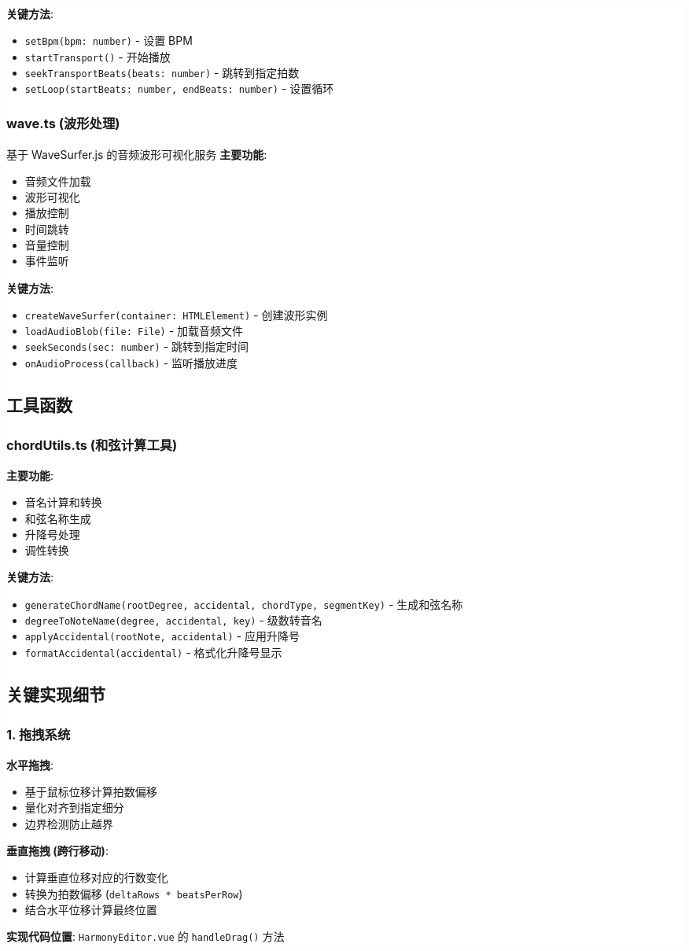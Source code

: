 **关键方法**:
- `setBpm(bpm: number)` - 设置 BPM
- `startTransport()` - 开始播放
- `seekTransportBeats(beats: number)` - 跳转到指定拍数
- `setLoop(startBeats: number, endBeats: number)` - 设置循环

### wave.ts (波形处理)
基于 WaveSurfer.js 的音频波形可视化服务
**主要功能**:
- 音频文件加载
- 波形可视化
- 播放控制
- 时间跳转
- 音量控制
- 事件监听

**关键方法**:
- `createWaveSurfer(container: HTMLElement)` - 创建波形实例
- `loadAudioBlob(file: File)` - 加载音频文件
- `seekSeconds(sec: number)` - 跳转到指定时间
- `onAudioProcess(callback)` - 监听播放进度

## 工具函数

### chordUtils.ts (和弦计算工具)
**主要功能**:
- 音名计算和转换
- 和弦名称生成
- 升降号处理
- 调性转换

**关键方法**:
- `generateChordName(rootDegree, accidental, chordType, segmentKey)` - 生成和弦名称
- `degreeToNoteName(degree, accidental, key)` - 级数转音名
- `applyAccidental(rootNote, accidental)` - 应用升降号
- `formatAccidental(accidental)` - 格式化升降号显示

## 关键实现细节

### 1. 拖拽系统
**水平拖拽**:
- 基于鼠标位移计算拍数偏移
- 量化对齐到指定细分
- 边界检测防止越界

**垂直拖拽 (跨行移动)**:
- 计算垂直位移对应的行数变化
- 转换为拍数偏移 (`deltaRows * beatsPerRow`)
- 结合水平位移计算最终位置

**实现代码位置**: `HarmonyEditor.vue` 的 `handleDrag()` 方法
